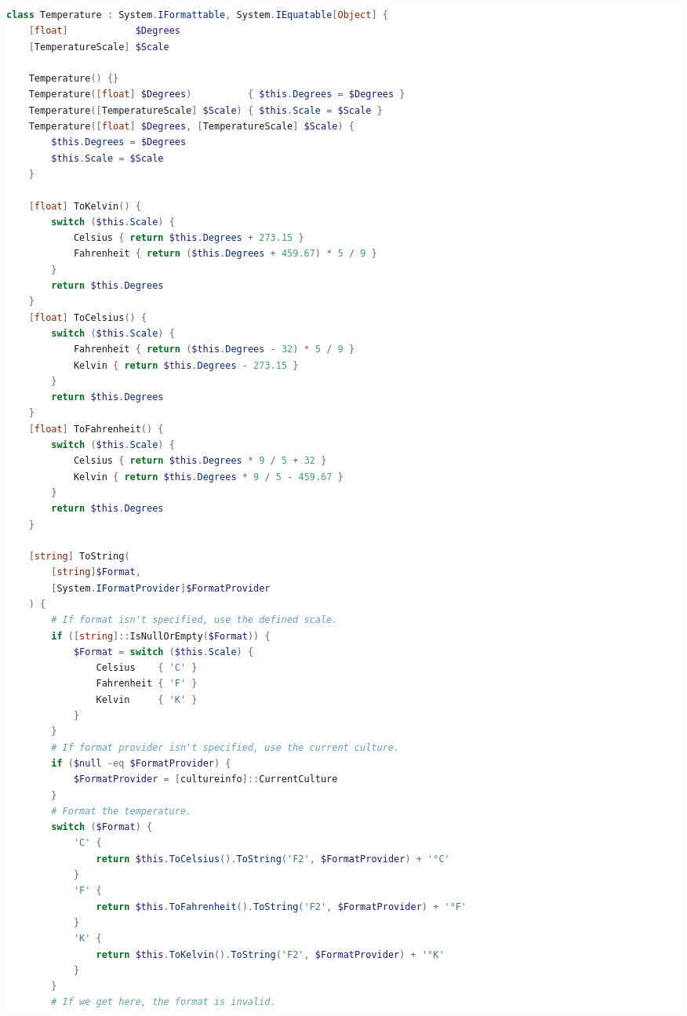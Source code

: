 ```powershell
class Temperature : System.IFormattable, System.IEquatable[Object] {
    [float]            $Degrees
    [TemperatureScale] $Scale

    Temperature() {}
    Temperature([float] $Degrees)          { $this.Degrees = $Degrees }
    Temperature([TemperatureScale] $Scale) { $this.Scale = $Scale }
    Temperature([float] $Degrees, [TemperatureScale] $Scale) {
        $this.Degrees = $Degrees
        $this.Scale = $Scale
    }

    [float] ToKelvin() {
        switch ($this.Scale) {
            Celsius { return $this.Degrees + 273.15 }
            Fahrenheit { return ($this.Degrees + 459.67) * 5 / 9 }
        }
        return $this.Degrees
    }
    [float] ToCelsius() {
        switch ($this.Scale) {
            Fahrenheit { return ($this.Degrees - 32) * 5 / 9 }
            Kelvin { return $this.Degrees - 273.15 }
        }
        return $this.Degrees
    }
    [float] ToFahrenheit() {
        switch ($this.Scale) {
            Celsius { return $this.Degrees * 9 / 5 + 32 }
            Kelvin { return $this.Degrees * 9 / 5 - 459.67 }
        }
        return $this.Degrees
    }

    [string] ToString(
        [string]$Format,
        [System.IFormatProvider]$FormatProvider
    ) {
        # If format isn't specified, use the defined scale.
        if ([string]::IsNullOrEmpty($Format)) {
            $Format = switch ($this.Scale) {
                Celsius    { 'C' }
                Fahrenheit { 'F' }
                Kelvin     { 'K' }
            }
        }
        # If format provider isn't specified, use the current culture.
        if ($null -eq $FormatProvider) {
            $FormatProvider = [cultureinfo]::CurrentCulture
        }
        # Format the temperature.
        switch ($Format) {
            'C' {
                return $this.ToCelsius().ToString('F2', $FormatProvider) + '°C'
            }
            'F' {
                return $this.ToFahrenheit().ToString('F2', $FormatProvider) + '°F'
            }
            'K' {
                return $this.ToKelvin().ToString('F2', $FormatProvider) + '°K'
            }
        }
        # If we get here, the format is invalid.
```

[01]: /dotnet/api/system.iformattable#methods
[02]: /dotnet/api/system.iequatable-1#methods
[03]: /dotnet/api/system.icomparable#methods
[04]: about_Classes.md#export-classes-with-type-accelerators
[05]: #example-1---inheriting-and-overriding-from-a-base-class
[06]: #example-3---inheriting-from-a-generic-base-class
[07]: #example-2---implementing-interfaces
[08]: about_Classes.md
[09]: about_Classes_Constructors.md
[10]: about_Classes_Inheritance.md
[11]: about_Classes_Properties.md